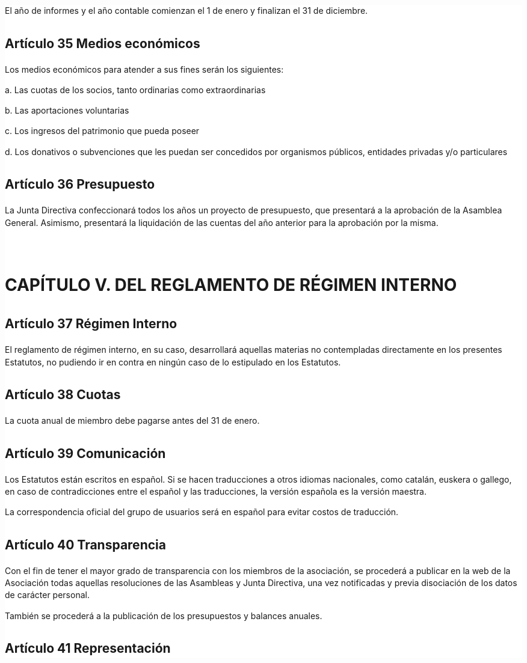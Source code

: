 El año de informes y el año contable comienzan el 1 de enero y finalizan el 31 de diciembre.

Artículo 35 Medios económicos
-----------------------------

Los medios económicos para atender a sus fines serán los siguientes:

a.  Las cuotas de los socios, tanto ordinarias como extraordinarias

b.  Las aportaciones voluntarias

c.  Los ingresos del patrimonio que pueda poseer

d.  Los donativos o subvenciones que les puedan ser concedidos por organismos públicos, entidades privadas y/o particulares

Artículo 36 Presupuesto
-----------------------

La Junta Directiva confeccionará todos los años un proyecto de presupuesto, que presentará a la aprobación de la Asamblea General. Asimismo, presentará la liquidación de las cuentas del año anterior para la aprobación por la misma.

 

CAPÍTULO V. DEL REGLAMENTO DE RÉGIMEN INTERNO
=============================================

Artículo 37 Régimen Interno
---------------------------

El reglamento de régimen interno, en su caso, desarrollará aquellas materias no contempladas directamente en los presentes Estatutos, no pudiendo ir en contra en ningún caso de lo estipulado en los Estatutos.

Artículo 38 Cuotas
------------------

La cuota anual de miembro debe pagarse antes del 31 de enero.

Artículo 39 Comunicación
------------------------

Los Estatutos están escritos en español. Si se hacen traducciones a otros idiomas nacionales, como catalán, euskera o gallego, en caso de contradicciones entre el español y las traducciones, la versión española es la versión maestra.

La correspondencia oficial del grupo de usuarios será en español para evitar costos de traducción.

Artículo 40 Transparencia
-------------------------

Con el fin de tener el mayor grado de transparencia con los miembros de la asociación, se procederá a publicar en la web de la Asociación todas aquellas resoluciones de las Asambleas y Junta Directiva, una vez notificadas y previa disociación de los datos de carácter personal.

También se procederá a la publicación de los presupuestos y balances anuales.

Artículo 41 Representación
--------------------------
